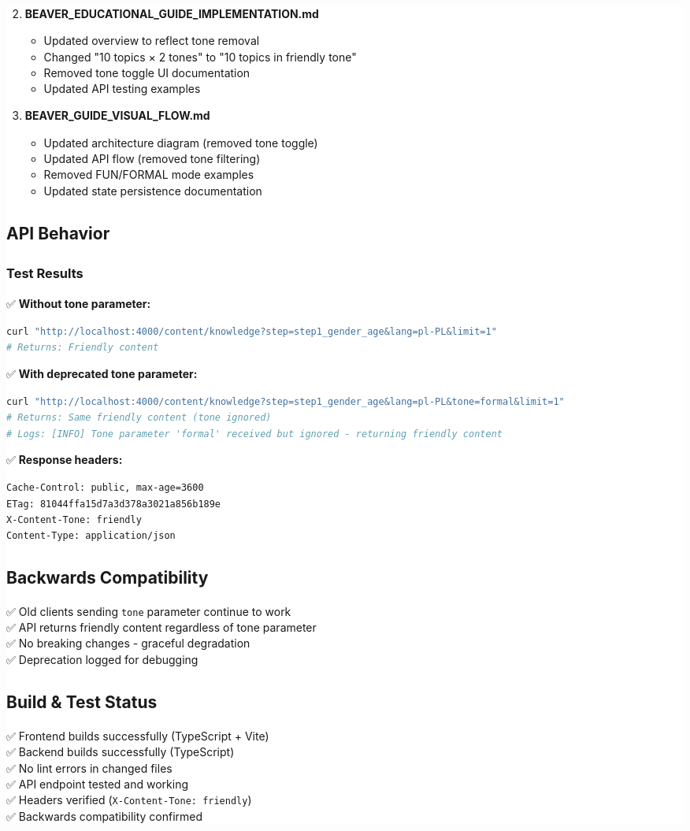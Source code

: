 2. **BEAVER_EDUCATIONAL_GUIDE_IMPLEMENTATION.md**
   - Updated overview to reflect tone removal
   - Changed "10 topics × 2 tones" to "10 topics in friendly tone"
   - Removed tone toggle UI documentation
   - Updated API testing examples

3. **BEAVER_GUIDE_VISUAL_FLOW.md**
   - Updated architecture diagram (removed tone toggle)
   - Updated API flow (removed tone filtering)
   - Removed FUN/FORMAL mode examples
   - Updated state persistence documentation

## API Behavior

### Test Results

✅ **Without tone parameter:**
```bash
curl "http://localhost:4000/content/knowledge?step=step1_gender_age&lang=pl-PL&limit=1"
# Returns: Friendly content
```

✅ **With deprecated tone parameter:**
```bash
curl "http://localhost:4000/content/knowledge?step=step1_gender_age&lang=pl-PL&tone=formal&limit=1"
# Returns: Same friendly content (tone ignored)
# Logs: [INFO] Tone parameter 'formal' received but ignored - returning friendly content
```

✅ **Response headers:**
```
Cache-Control: public, max-age=3600
ETag: 81044ffa15d7a3d378a3021a856b189e
X-Content-Tone: friendly
Content-Type: application/json
```

## Backwards Compatibility

✅ Old clients sending `tone` parameter continue to work  
✅ API returns friendly content regardless of tone parameter  
✅ No breaking changes - graceful degradation  
✅ Deprecation logged for debugging  

## Build & Test Status

✅ Frontend builds successfully (TypeScript + Vite)  
✅ Backend builds successfully (TypeScript)  
✅ No lint errors in changed files  
✅ API endpoint tested and working  
✅ Headers verified (`X-Content-Tone: friendly`)  
✅ Backwards compatibility confirmed  

